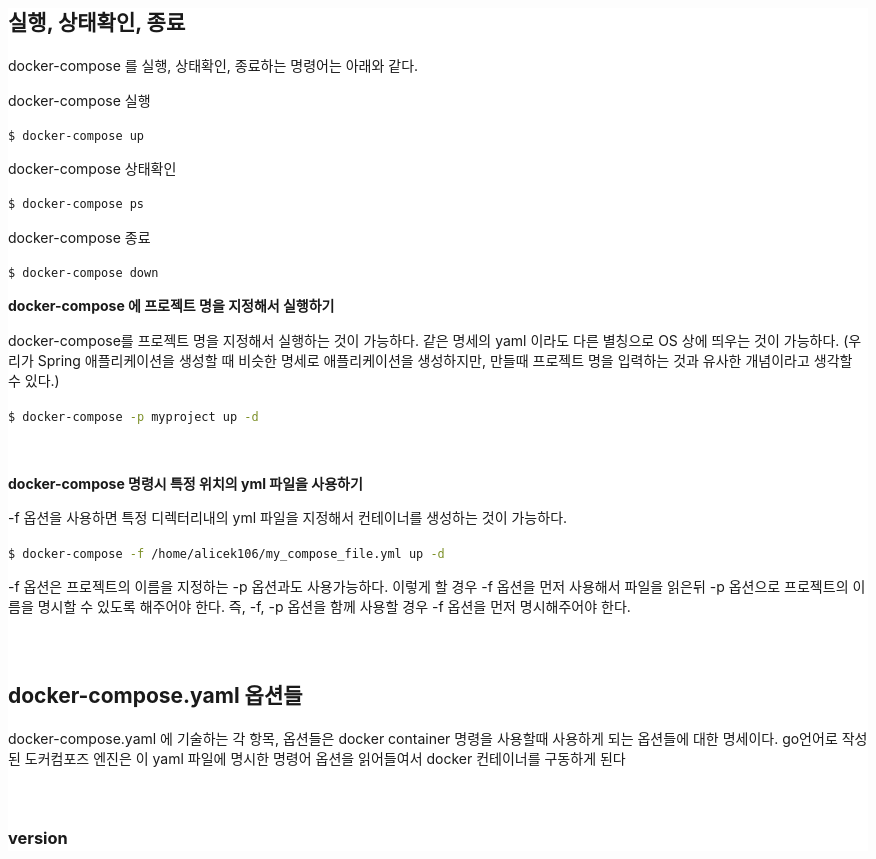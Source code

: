 

## 실행, 상태확인, 종료

docker-compose 를 실행, 상태확인, 종료하는 명령어는 아래와 같다.

docker-compose 실행

```bash
$ docker-compose up
```



docker-compose 상태확인

```bash
$ docker-compose ps
```



docker-compose 종료

```bash
$ docker-compose down
```



**docker-compose 에 프로젝트 명을 지정해서 실행하기**<br>

docker-compose를 프로젝트 명을 지정해서 실행하는 것이 가능하다. 같은 명세의 yaml 이라도 다른 별칭으로 OS 상에 띄우는 것이 가능하다. (우리가 Spring 애플리케이션을 생성할 때 비슷한 명세로 애플리케이션을 생성하지만, 만들때 프로젝트 명을 입력하는 것과 유사한 개념이라고 생각할 수 있다.)

```bash
$ docker-compose -p myproject up -d
```

<br>

**docker-compose 명령시 특정 위치의 yml 파일을 사용하기**<br>

-f 옵션을 사용하면 특정 디렉터리내의 yml 파일을 지정해서 컨테이너를 생성하는 것이 가능하다.

```bash
$ docker-compose -f /home/alicek106/my_compose_file.yml up -d
```

-f 옵션은 프로젝트의 이름을 지정하는 -p 옵션과도 사용가능하다. 이렇게 할 경우 -f 옵션을 먼저 사용해서 파일을 읽은뒤 -p 옵션으로 프로젝트의 이름을 명시할 수 있도록 해주어야 한다. 즉, -f, -p 옵션을 함께 사용할 경우 -f 옵션을 먼저 명시해주어야 한다.<br>

<br>

## docker-compose.yaml 옵션들

docker-compose.yaml 에 기술하는 각 항목, 옵션들은 docker container 명령을 사용할때 사용하게 되는 옵션들에 대한 명세이다. go언어로 작성된 도커컴포즈 엔진은 이 yaml 파일에 명시한 명령어 옵션을 읽어들여서 docker 컨테이너를 구동하게 된다<br>

<br>

### version

